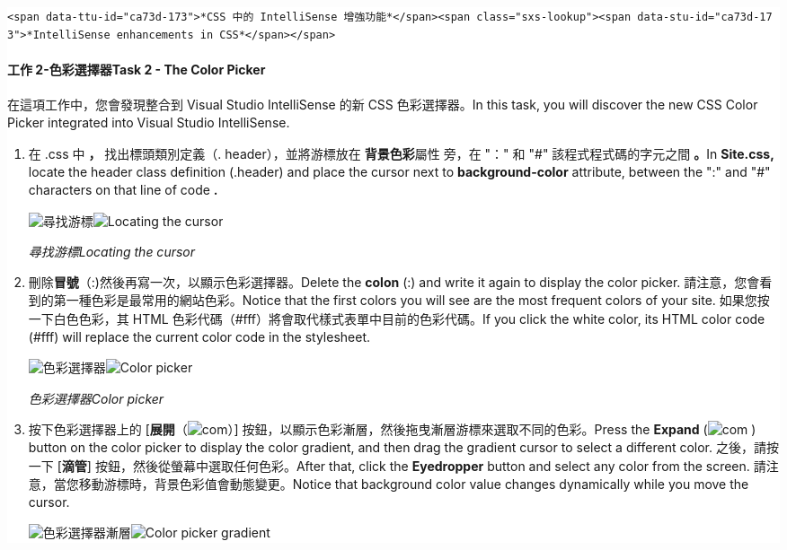     <span data-ttu-id="ca73d-173">*CSS 中的 IntelliSense 增強功能*</span><span class="sxs-lookup"><span data-stu-id="ca73d-173">*IntelliSense enhancements in CSS*</span></span>

<a id="Ex1Task2"></a>

<a id="Task_2_-_The_Color_Picker"></a>
#### <a name="task-2---the-color-picker"></a><span data-ttu-id="ca73d-174">工作 2-色彩選擇器</span><span class="sxs-lookup"><span data-stu-id="ca73d-174">Task 2 - The Color Picker</span></span>

<span data-ttu-id="ca73d-175">在這項工作中，您會發現整合到 Visual Studio IntelliSense 的新 CSS 色彩選擇器。</span><span class="sxs-lookup"><span data-stu-id="ca73d-175">In this task, you will discover the new CSS Color Picker integrated into Visual Studio IntelliSense.</span></span>

1. <span data-ttu-id="ca73d-176">在 .css 中 **，** 找出標頭類別定義（. header），並將游標放在 **背景色彩**屬性 旁，在 &quot;：&quot; 和 &quot;#&quot; 該程式程式碼的字元之間 **。**</span><span class="sxs-lookup"><span data-stu-id="ca73d-176">In **Site.css,** locate the header class definition (.header) and place the cursor next to **background-color** attribute, between the &quot;:&quot; and &quot;#&quot; characters on that line of code **.**</span></span>

    <span data-ttu-id="ca73d-177">![尋找游標](whats-new-in-aspnet-and-web-development-in-visual-studio-2012/_static/image12.png "尋找游標")</span><span class="sxs-lookup"><span data-stu-id="ca73d-177">![Locating the cursor](whats-new-in-aspnet-and-web-development-in-visual-studio-2012/_static/image12.png "Locating the cursor")</span></span>

    <span data-ttu-id="ca73d-178">*尋找游標*</span><span class="sxs-lookup"><span data-stu-id="ca73d-178">*Locating the cursor*</span></span>
2. <span data-ttu-id="ca73d-179">刪除**冒號**（:)然後再寫一次，以顯示色彩選擇器。</span><span class="sxs-lookup"><span data-stu-id="ca73d-179">Delete the **colon** (:) and write it again to display the color picker.</span></span> <span data-ttu-id="ca73d-180">請注意，您會看到的第一種色彩是最常用的網站色彩。</span><span class="sxs-lookup"><span data-stu-id="ca73d-180">Notice that the first colors you will see are the most frequent colors of your site.</span></span> <span data-ttu-id="ca73d-181">如果您按一下白色色彩，其 HTML 色彩代碼（#fff）將會取代樣式表單中目前的色彩代碼。</span><span class="sxs-lookup"><span data-stu-id="ca73d-181">If you click the white color, its HTML color code (#fff) will replace the current color code in the stylesheet.</span></span>

    <span data-ttu-id="ca73d-182">![色彩選擇器](whats-new-in-aspnet-and-web-development-in-visual-studio-2012/_static/image13.png "色彩選擇器")</span><span class="sxs-lookup"><span data-stu-id="ca73d-182">![Color picker](whats-new-in-aspnet-and-web-development-in-visual-studio-2012/_static/image13.png "Color picker")</span></span>

    <span data-ttu-id="ca73d-183">*色彩選擇器*</span><span class="sxs-lookup"><span data-stu-id="ca73d-183">*Color picker*</span></span>
3. <span data-ttu-id="ca73d-184">按下色彩選擇器上的 [**展開**（![com](whats-new-in-aspnet-and-web-development-in-visual-studio-2012/_static/image14.png)）] 按鈕，以顯示色彩漸層，然後拖曳漸層游標來選取不同的色彩。</span><span class="sxs-lookup"><span data-stu-id="ca73d-184">Press the **Expand** (![com](whats-new-in-aspnet-and-web-development-in-visual-studio-2012/_static/image14.png) ) button on the color picker to display the color gradient, and then drag the gradient cursor to select a different color.</span></span> <span data-ttu-id="ca73d-185">之後，請按一下 [**滴管**] 按鈕，然後從螢幕中選取任何色彩。</span><span class="sxs-lookup"><span data-stu-id="ca73d-185">After that, click the **Eyedropper** button and select any color from the screen.</span></span> <span data-ttu-id="ca73d-186">請注意，當您移動游標時，背景色彩值會動態變更。</span><span class="sxs-lookup"><span data-stu-id="ca73d-186">Notice that background color value changes dynamically while you move the cursor.</span></span>

    <span data-ttu-id="ca73d-187">![色彩選擇器漸層](whats-new-in-aspnet-and-web-development-in-visual-studio-2012/_static/image15.png "色彩選擇器漸層")</span><span class="sxs-lookup"><span data-stu-id="ca73d-187">![Color picker gradient](whats-new-in-aspnet-and-web-development-in-visual-studio-2012/_static/image15.png "Color picker gradient")</span></span>
